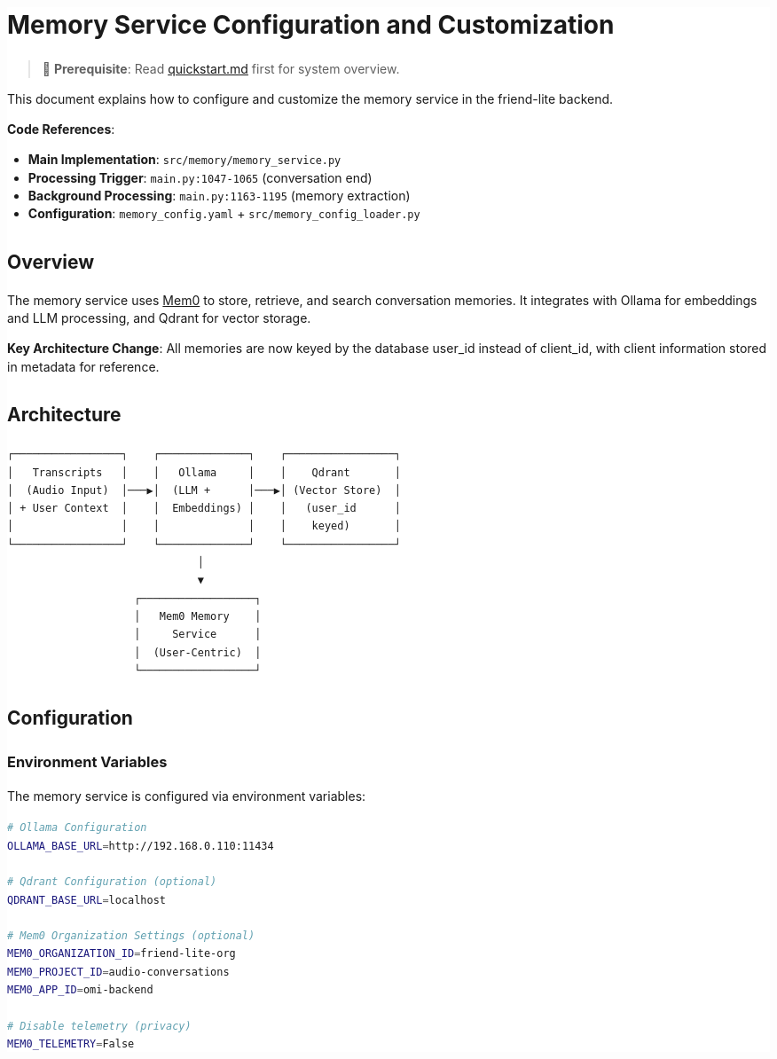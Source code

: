 # Memory Service Configuration and Customization

> 📖 **Prerequisite**: Read [quickstart.md](./quickstart.md) first for system overview.

This document explains how to configure and customize the memory service in the friend-lite backend.

**Code References**: 
- **Main Implementation**: `src/memory/memory_service.py`
- **Processing Trigger**: `main.py:1047-1065` (conversation end)
- **Background Processing**: `main.py:1163-1195` (memory extraction)
- **Configuration**: `memory_config.yaml` + `src/memory_config_loader.py`

## Overview

The memory service uses [Mem0](https://mem0.ai/) to store, retrieve, and search conversation memories. It integrates with Ollama for embeddings and LLM processing, and Qdrant for vector storage.

**Key Architecture Change**: All memories are now keyed by the database user_id instead of client_id, with client information stored in metadata for reference.

## Architecture

```
┌─────────────────┐    ┌──────────────┐    ┌─────────────────┐
│   Transcripts   │    │   Ollama     │    │    Qdrant       │
│  (Audio Input)  │───▶│  (LLM +      │───▶│ (Vector Store)  │
│ + User Context  │    │  Embeddings) │    │   (user_id      │
│                 │    │              │    │    keyed)       │
└─────────────────┘    └──────────────┘    └─────────────────┘
                              │
                              ▼
                    ┌──────────────────┐
                    │   Mem0 Memory    │
                    │     Service      │
                    │  (User-Centric)  │
                    └──────────────────┘
```

## Configuration

### Environment Variables

The memory service is configured via environment variables:

```bash
# Ollama Configuration
OLLAMA_BASE_URL=http://192.168.0.110:11434

# Qdrant Configuration (optional)
QDRANT_BASE_URL=localhost

# Mem0 Organization Settings (optional)
MEM0_ORGANIZATION_ID=friend-lite-org
MEM0_PROJECT_ID=audio-conversations
MEM0_APP_ID=omi-backend

# Disable telemetry (privacy)
MEM0_TELEMETRY=False
```
